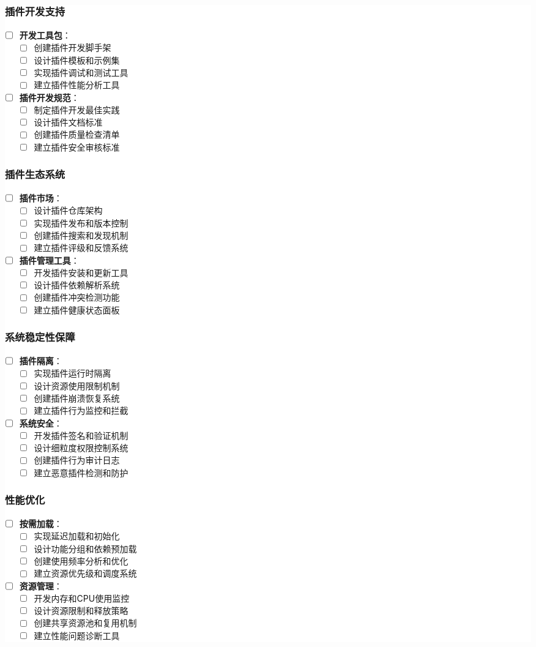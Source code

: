 ### 插件开发支持
- [ ] **开发工具包**：
  - [ ] 创建插件开发脚手架
  - [ ] 设计插件模板和示例集
  - [ ] 实现插件调试和测试工具
  - [ ] 建立插件性能分析工具

- [ ] **插件开发规范**：
  - [ ] 制定插件开发最佳实践
  - [ ] 设计插件文档标准
  - [ ] 创建插件质量检查清单
  - [ ] 建立插件安全审核标准

### 插件生态系统
- [ ] **插件市场**：
  - [ ] 设计插件仓库架构
  - [ ] 实现插件发布和版本控制
  - [ ] 创建插件搜索和发现机制
  - [ ] 建立插件评级和反馈系统

- [ ] **插件管理工具**：
  - [ ] 开发插件安装和更新工具
  - [ ] 设计插件依赖解析系统
  - [ ] 创建插件冲突检测功能
  - [ ] 建立插件健康状态面板

### 系统稳定性保障
- [ ] **插件隔离**：
  - [ ] 实现插件运行时隔离
  - [ ] 设计资源使用限制机制
  - [ ] 创建插件崩溃恢复系统
  - [ ] 建立插件行为监控和拦截

- [ ] **系统安全**：
  - [ ] 开发插件签名和验证机制
  - [ ] 设计细粒度权限控制系统
  - [ ] 创建插件行为审计日志
  - [ ] 建立恶意插件检测和防护

### 性能优化
- [ ] **按需加载**：
  - [ ] 实现延迟加载和初始化
  - [ ] 设计功能分组和依赖预加载
  - [ ] 创建使用频率分析和优化
  - [ ] 建立资源优先级和调度系统

- [ ] **资源管理**：
  - [ ] 开发内存和CPU使用监控
  - [ ] 设计资源限制和释放策略
  - [ ] 创建共享资源池和复用机制
  - [ ] 建立性能问题诊断工具
